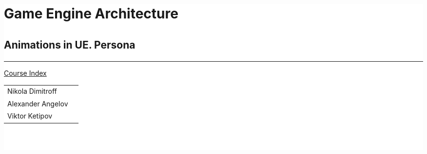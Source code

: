 # Game Engine Architecture

## Animations in UE. Persona

---------------------
[Course Index](http://nikoladimitroff.github.io/Game-Engine-Architecture)

<div class="authors-section">
<table>
<tbody>
    <tr>
        <td>
            Nikola Dimitroff
        </td>
        <td>
            <a target="_blank" href="https://dimitroff.bg"><i class="fa fa-rss"></i></a>
            <a target="_blank" href="mailto:nikola@dimitroff.bg"><i class="fa fa-envelope-o"></i></a>
            <a target="_blank" href="https://github.com/nikoladimitroff"><i class="fa fa-github"></i></a>
            <a target="_blank" href="https://twitter.com/nikoladimitroff"><i class="fa fa-twitter"></i></a>
        </td>
    </tr>
    <tr>
        <td>
            Alexander Angelov
        </td>
        <td>
            <a target="_blank" href="mailto:aleksandar.angelovv@gmail.com"><i class="fa fa-envelope-o"></i></a>
            <a target="_blank" href="https://github.com/Alekssasho"><i class="fa fa-github"></i></a>
            <a target="_blank" href="https://twitter.com/Alekssasho"><i class="fa fa-twitter"></i></a>
        </td>
    </tr>
    <tr>
        <td>
            Viktor Ketipov
        </td>
        <td>
            <a target="_blank" href="mailto:viktor@kipiinteractive.com"><i class="fa fa-envelope-o"></i></a>
            <a target="_blank" href="https://github.com/k1p1"><i class="fa fa-github"></i></a>
            <a target="_blank" href="https://twitter.com/xk1p1x"><i class="fa fa-twitter"></i></a></p>
        </td>
    </tr>
</tbody>
</table>
</div>

<div class="companies-section">
<a class="ubisoft-logo" href="https://ubisoft.com" target="_blank"></a>
<br>
<a class="kipi-logo" href="http://kipiinteractive.com" target="_blank"></a>
<br>
<a class="omeda-logo" href="https://omedastudios.com/" target="_blank"></a>
</div>
